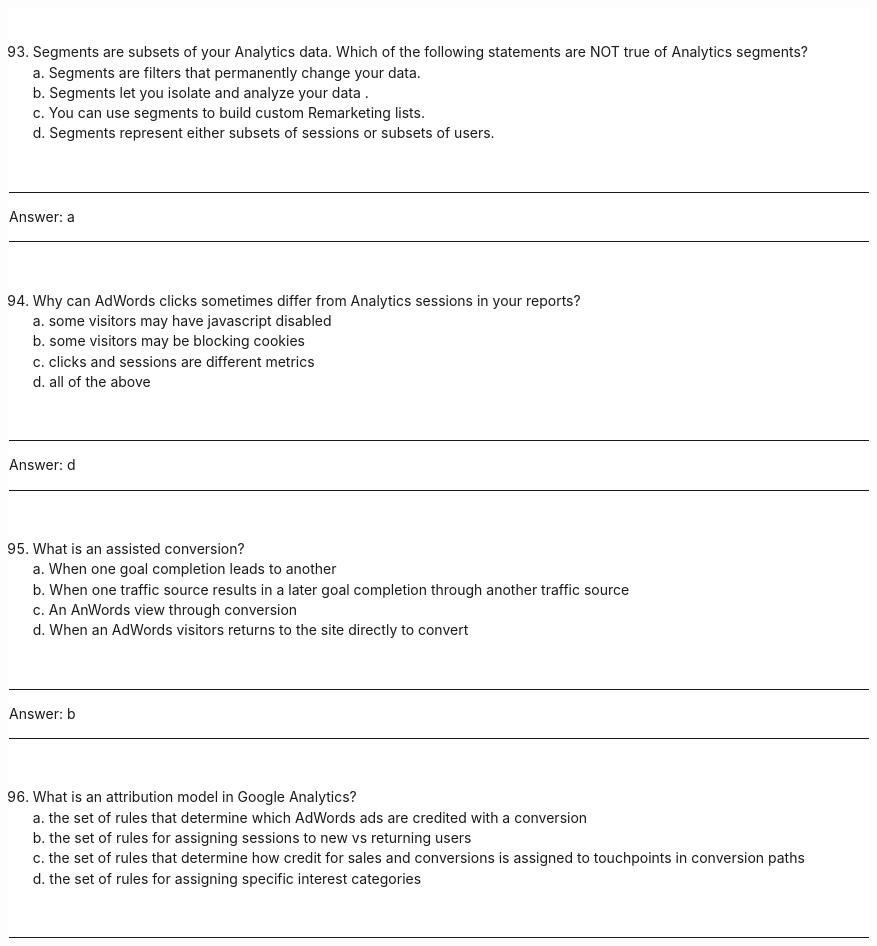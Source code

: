 
<br/>

93. Segments are subsets of your Analytics data. Which of the following statements are NOT true of Analytics segments?  
a. Segments are filters that permanently change your data.  
b. Segments let you isolate and analyze your data .  
c. You can use segments to build custom Remarketing lists.  
d. Segments represent either subsets of sessions or subsets of users.  

<br/>

---
Answer: a

---

<br/>

94. Why can AdWords clicks sometimes differ from Analytics sessions in your reports?  
a. some visitors may have javascript disabled  
b. some visitors may be blocking cookies  
c. clicks and sessions are different metrics  
d. all of the above  

<br/>

---
Answer: d

---

<br/>

95. What is an assisted conversion?  
a. When one goal completion leads to another  
b. When one traffic source results in a later goal completion through another traffic source  
c. An AnWords view through conversion  
d. When an AdWords visitors returns to the site directly to convert  

<br/>

---
Answer: b

---

<br/>


96. What is an attribution model in Google Analytics?  
a. the set of rules that determine which AdWords ads are credited with a conversion  
b. the set of rules for assigning sessions to new vs returning users  
c. the set of rules that determine how credit for sales and conversions is assigned to touchpoints in conversion paths  
d. the set of rules for assigning specific interest categories  

<br/>

---